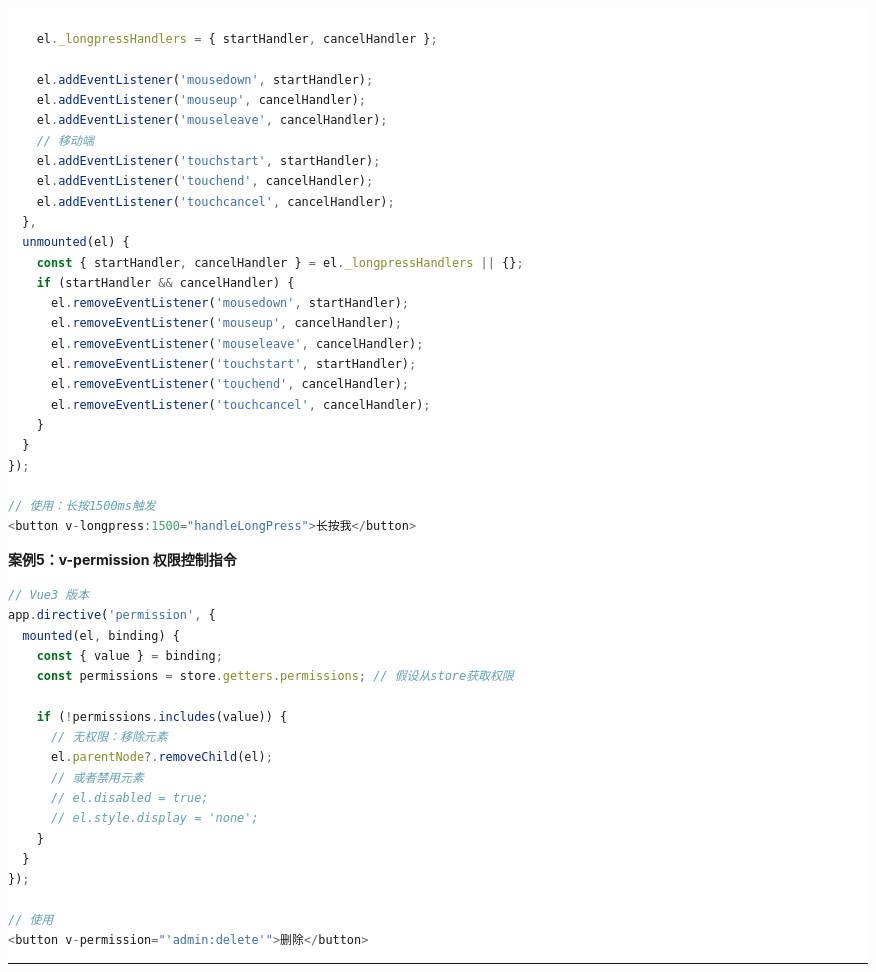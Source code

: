 ```javascript

    el._longpressHandlers = { startHandler, cancelHandler };

    el.addEventListener('mousedown', startHandler);
    el.addEventListener('mouseup', cancelHandler);
    el.addEventListener('mouseleave', cancelHandler);
    // 移动端
    el.addEventListener('touchstart', startHandler);
    el.addEventListener('touchend', cancelHandler);
    el.addEventListener('touchcancel', cancelHandler);
  },
  unmounted(el) {
    const { startHandler, cancelHandler } = el._longpressHandlers || {};
    if (startHandler && cancelHandler) {
      el.removeEventListener('mousedown', startHandler);
      el.removeEventListener('mouseup', cancelHandler);
      el.removeEventListener('mouseleave', cancelHandler);
      el.removeEventListener('touchstart', startHandler);
      el.removeEventListener('touchend', cancelHandler);
      el.removeEventListener('touchcancel', cancelHandler);
    }
  }
});

// 使用：长按1500ms触发
<button v-longpress:1500="handleLongPress">长按我</button>
```

**案例5：v-permission 权限控制指令**
```javascript
// Vue3 版本
app.directive('permission', {
  mounted(el, binding) {
    const { value } = binding;
    const permissions = store.getters.permissions; // 假设从store获取权限

    if (!permissions.includes(value)) {
      // 无权限：移除元素
      el.parentNode?.removeChild(el);
      // 或者禁用元素
      // el.disabled = true;
      // el.style.display = 'none';
    }
  }
});

// 使用
<button v-permission="'admin:delete'">删除</button>
```

---

